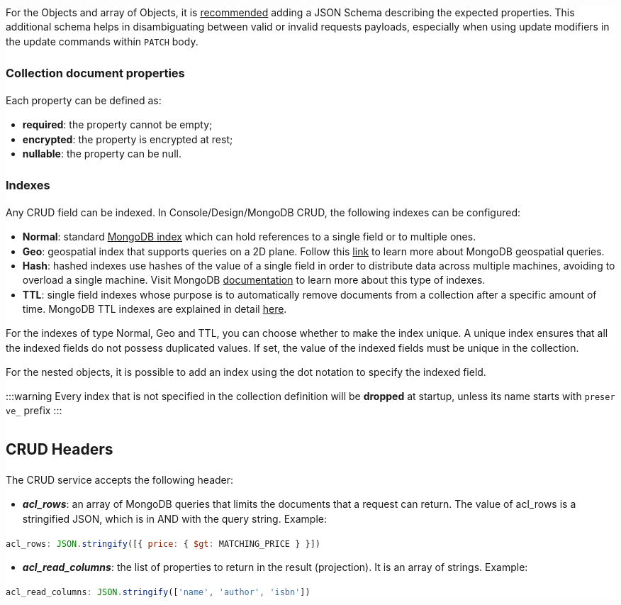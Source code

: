 For the Objects and array of Objects, it is <u>recommended</u> adding a JSON Schema describing the expected properties. This additional schema helps in disambiguating between valid or invalid requests payloads, especially when using update modifiers in the update commands within `PATCH` body.

### Collection document properties

Each property can be defined as:

- **required**: the property cannot be empty;
- **encrypted**: the property is encrypted at rest;
- **nullable**: the property can be null.

### Indexes

Any CRUD field can be indexed. In Console/Design/MongoDB CRUD, the following indexes can be configured:

- **Normal**: standard [MongoDB index](https://docs.mongodb.com/manual/indexes/) which can hold references to a single field or to multiple ones.
- **Geo**: geospatial index that supports queries on a 2D plane. Follow this [link](https://docs.mongodb.com/manual/geospatial-queries/) to learn more about MongoDB geospatial queries.
- **Hash**: hashed indexes use hashes of the value of a single field in order to distribute data across multiple machines, avoiding to overload a single machine. Visit MongoDB [documentation](https://docs.mongodb.com/manual/core/index-hashed/) to learn more about this type of indexes.
- **TTL**: single field indexes whose purpose is to automatically remove documents from a collection after a specific amount of time. MongoDB TTL indexes are explained in detail [here](https://docs.mongodb.com/manual/core/index-ttl/).

For the indexes of type Normal, Geo and TTL, you can choose whether to make the index unique. A unique index ensures that all the indexed fields do not possess duplicated values. If set, the value of the indexed fields must be unique in the collection.  

For the nested objects, it is possible to add an index using the dot notation to specify the indexed field.

:::warning
Every index that is not specified in the collection definition will be **dropped** at startup, unless its name starts with `preserve_` prefix
:::

## CRUD Headers

The CRUD service accepts the following header:

- ***acl_rows***: an array of MongoDB queries that limits the documents that a request can return. The value of acl_rows is a stringified JSON, which is in AND with the query string. Example:

```js
acl_rows: JSON.stringify([{ price: { $gt: MATCHING_PRICE } }])
```

- ***acl_read_columns***: the list of properties to return in the result (projection). It is an array of strings. Example:

```js
acl_read_columns: JSON.stringify(['name', 'author', 'isbn'])
```
